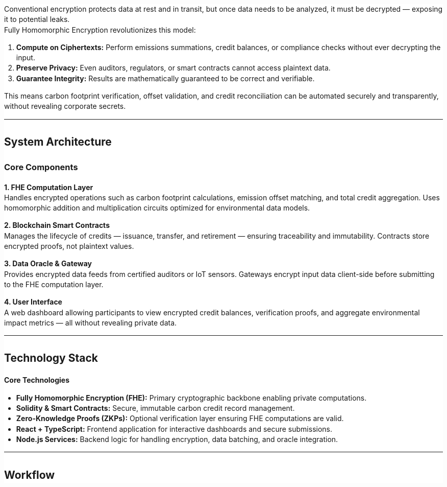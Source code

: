 Conventional encryption protects data at rest and in transit, but once data needs to be analyzed, it must be decrypted — exposing it to potential leaks.  
Fully Homomorphic Encryption revolutionizes this model:

1. **Compute on Ciphertexts:** Perform emissions summations, credit balances, or compliance checks without ever decrypting the input.  
2. **Preserve Privacy:** Even auditors, regulators, or smart contracts cannot access plaintext data.  
3. **Guarantee Integrity:** Results are mathematically guaranteed to be correct and verifiable.  

This means carbon footprint verification, offset validation, and credit reconciliation can be automated securely and transparently, without revealing corporate secrets.

---

## System Architecture

### Core Components

**1. FHE Computation Layer**  
Handles encrypted operations such as carbon footprint calculations, emission offset matching, and total credit aggregation. Uses homomorphic addition and multiplication circuits optimized for environmental data models.

**2. Blockchain Smart Contracts**  
Manages the lifecycle of credits — issuance, transfer, and retirement — ensuring traceability and immutability. Contracts store encrypted proofs, not plaintext values.

**3. Data Oracle & Gateway**  
Provides encrypted data feeds from certified auditors or IoT sensors. Gateways encrypt input data client-side before submitting to the FHE computation layer.

**4. User Interface**  
A web dashboard allowing participants to view encrypted credit balances, verification proofs, and aggregate environmental impact metrics — all without revealing private data.

---

## Technology Stack

**Core Technologies**

- **Fully Homomorphic Encryption (FHE):** Primary cryptographic backbone enabling private computations.  
- **Solidity & Smart Contracts:** Secure, immutable carbon credit record management.  
- **Zero-Knowledge Proofs (ZKPs):** Optional verification layer ensuring FHE computations are valid.  
- **React + TypeScript:** Frontend application for interactive dashboards and secure submissions.  
- **Node.js Services:** Backend logic for handling encryption, data batching, and oracle integration.  

---

## Workflow
